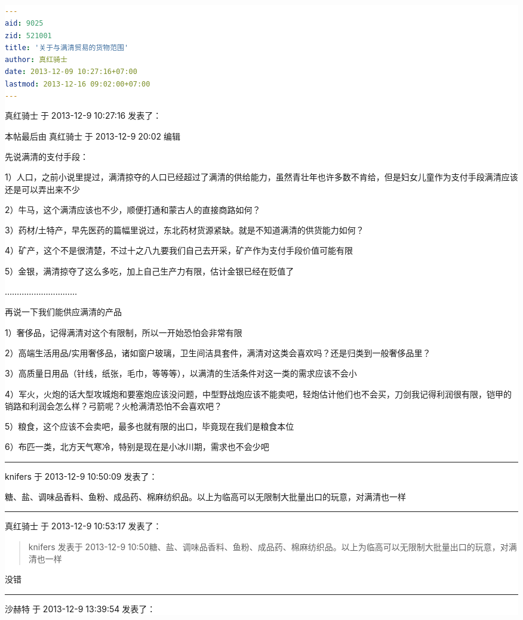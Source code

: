 ```yaml
---
aid: 9025
zid: 521001
title: '关于与满清贸易的货物范围'
author: 真红骑士
date: 2013-12-09 10:27:16+07:00
lastmod: 2013-12-16 09:02:00+07:00
---
```


真红骑士 于 2013-12-9 10:27:16 发表了：

本帖最后由 真红骑士 于 2013-12-9 20:02 编辑 

先说满清的支付手段：

1）人口，之前小说里提过，满清掠夺的人口已经超过了满清的供给能力，虽然青壮年也许多数不肯给，但是妇女儿童作为支付手段满清应该还是可以弄出来不少

2）牛马，这个满清应该也不少，顺便打通和蒙古人的直接商路如何？

3）药材/土特产，早先医药的篇幅里说过，东北药材货源紧缺。就是不知道满清的供货能力如何？

4）矿产，这个不是很清楚，不过十之八九要我们自己去开采，矿产作为支付手段价值可能有限

5）金银，满清掠夺了这么多吃，加上自己生产力有限，估计金银已经在贬值了

…………………………

再说一下我们能供应满清的产品

1）奢侈品，记得满清对这个有限制，所以一开始恐怕会非常有限

2）高端生活用品/实用奢侈品，诸如窗户玻璃，卫生间洁具套件，满清对这类会喜欢吗？还是归类到一般奢侈品里？

3）高质量日用品（针线，纸张，毛巾，等等等），以满清的生活条件对这一类的需求应该不会小

4）军火，火炮的话大型攻城炮和要塞炮应该没问题，中型野战炮应该不能卖吧，轻炮估计他们也不会买，刀剑我记得利润很有限，铠甲的销路和利润会怎么样？弓箭呢？火枪满清恐怕不会喜欢吧？

5）粮食，这个应该不会卖吧，最多也就有限的出口，毕竟现在我们是粮食本位

6）布匹一类，北方天气寒冷，特别是现在是小冰川期，需求也不会少吧

---------

knifers 于 2013-12-9 10:50:09 发表了：

糖、盐、调味品香料、鱼粉、成品药、棉麻纺织品。以上为临高可以无限制大批量出口的玩意，对满清也一样

---------

真红骑士 于 2013-12-9 10:53:17 发表了：

> knifers 发表于 2013-12-9 10:50糖、盐、调味品香料、鱼粉、成品药、棉麻纺织品。以上为临高可以无限制大批量出口的玩意，对满清也一样



没错

---------

沙赫特 于 2013-12-9 13:39:54 发表了：
